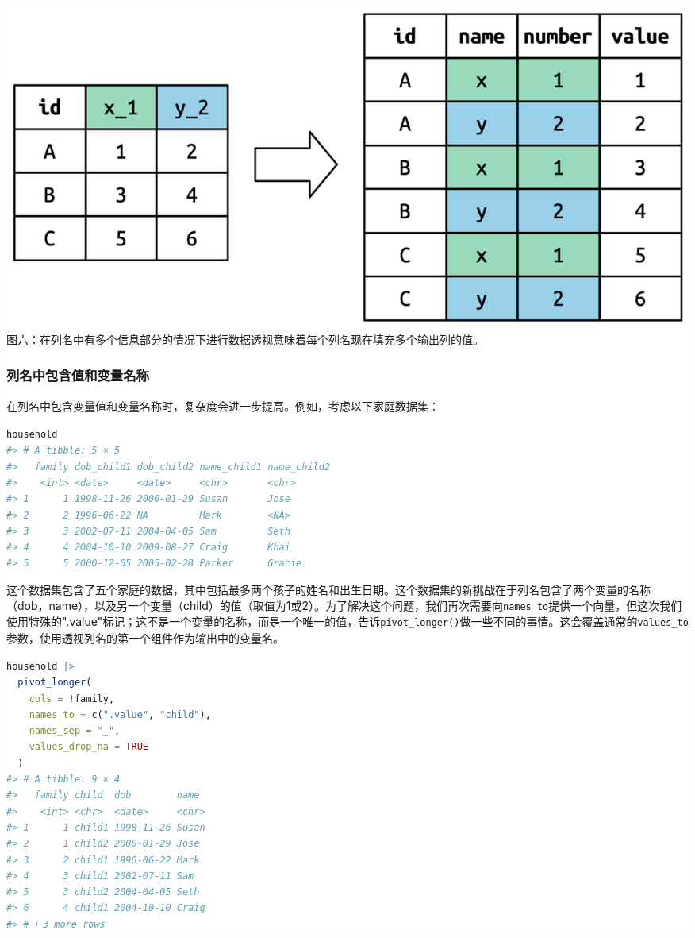   <img src="multiple-names.png" alt="multiple-names" />
  <figcaption>图六：在列名中有多个信息部分的情况下进行数据透视意味着每个列名现在填充多个输出列的值。</figcaption>
</figure>

### 列名中包含值和变量名称

在列名中包含变量值和变量名称时，复杂度会进一步提高。例如，考虑以下家庭数据集：

```R
household
#> # A tibble: 5 × 5
#>   family dob_child1 dob_child2 name_child1 name_child2
#>    <int> <date>     <date>     <chr>       <chr>      
#> 1      1 1998-11-26 2000-01-29 Susan       Jose       
#> 2      2 1996-06-22 NA         Mark        <NA>       
#> 3      3 2002-07-11 2004-04-05 Sam         Seth       
#> 4      4 2004-10-10 2009-08-27 Craig       Khai       
#> 5      5 2000-12-05 2005-02-28 Parker      Gracie
```

这个数据集包含了五个家庭的数据，其中包括最多两个孩子的姓名和出生日期。这个数据集的新挑战在于列名包含了两个变量的名称（dob，name），以及另一个变量（child）的值（取值为1或2）。为了解决这个问题，我们再次需要向`names_to`提供一个向量，但这次我们使用特殊的".value"标记；这不是一个变量的名称，而是一个唯一的值，告诉`pivot_longer()`做一些不同的事情。这会覆盖通常的`values_to`参数，使用透视列名的第一个组件作为输出中的变量名。

```R
household |> 
  pivot_longer(
    cols = !family, 
    names_to = c(".value", "child"), 
    names_sep = "_", 
    values_drop_na = TRUE
  )
#> # A tibble: 9 × 4
#>   family child  dob        name 
#>    <int> <chr>  <date>     <chr>
#> 1      1 child1 1998-11-26 Susan
#> 2      1 child2 2000-01-29 Jose 
#> 3      2 child1 1996-06-22 Mark 
#> 4      3 child1 2002-07-11 Sam  
#> 5      3 child2 2004-04-05 Seth 
#> 6      4 child1 2004-10-10 Craig
#> # ℹ 3 more rows
```
